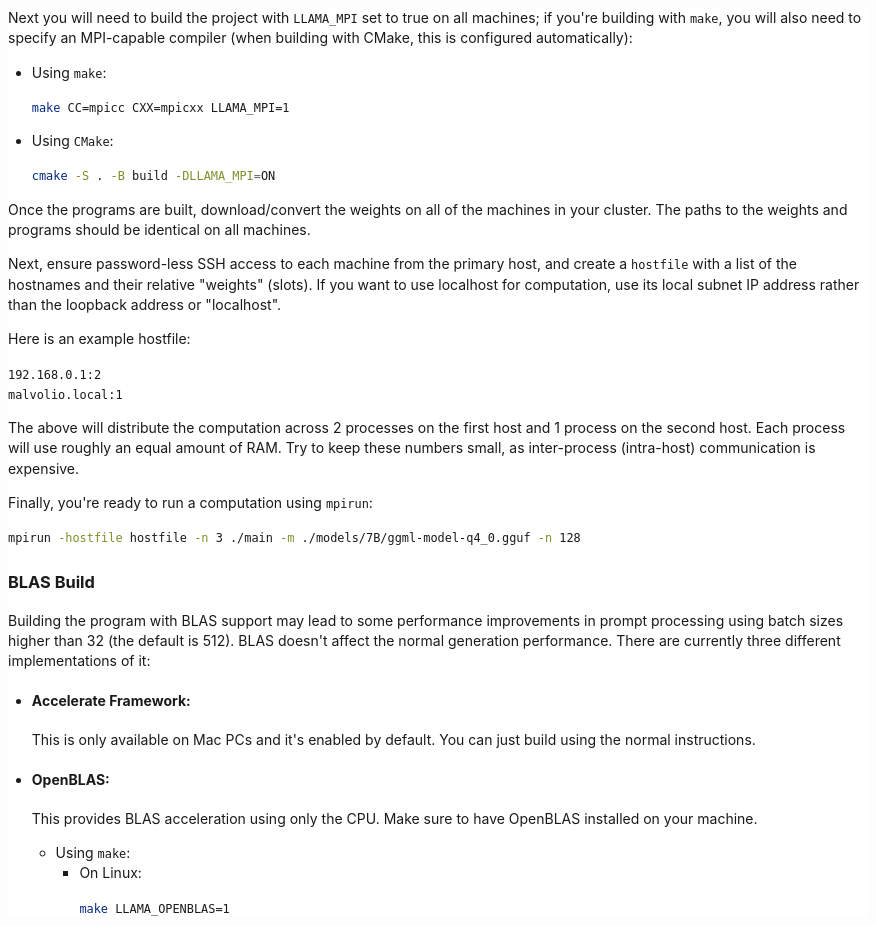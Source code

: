 Next you will need to build the project with `LLAMA_MPI` set to true on all machines; if you're building with `make`, you will also need to specify an MPI-capable compiler (when building with CMake, this is configured automatically):

- Using `make`:

  ```bash
  make CC=mpicc CXX=mpicxx LLAMA_MPI=1
  ```

- Using `CMake`:

  ```bash
  cmake -S . -B build -DLLAMA_MPI=ON
  ```

Once the programs are built, download/convert the weights on all of the machines in your cluster. The paths to the weights and programs should be identical on all machines.

Next, ensure password-less SSH access to each machine from the primary host, and create a `hostfile` with a list of the hostnames and their relative "weights" (slots). If you want to use localhost for computation, use its local subnet IP address rather than the loopback address or "localhost".

Here is an example hostfile:

```
192.168.0.1:2
malvolio.local:1
```

The above will distribute the computation across 2 processes on the first host and 1 process on the second host. Each process will use roughly an equal amount of RAM. Try to keep these numbers small, as inter-process (intra-host) communication is expensive.

Finally, you're ready to run a computation using `mpirun`:

```bash
mpirun -hostfile hostfile -n 3 ./main -m ./models/7B/ggml-model-q4_0.gguf -n 128
```

### BLAS Build

Building the program with BLAS support may lead to some performance improvements in prompt processing using batch sizes higher than 32 (the default is 512). BLAS doesn't affect the normal generation performance. There are currently three different implementations of it:

- #### Accelerate Framework:

  This is only available on Mac PCs and it's enabled by default. You can just build using the normal instructions.

- #### OpenBLAS:

  This provides BLAS acceleration using only the CPU. Make sure to have OpenBLAS installed on your machine.

  - Using `make`:
    - On Linux:
      ```bash
      make LLAMA_OPENBLAS=1
      ```
